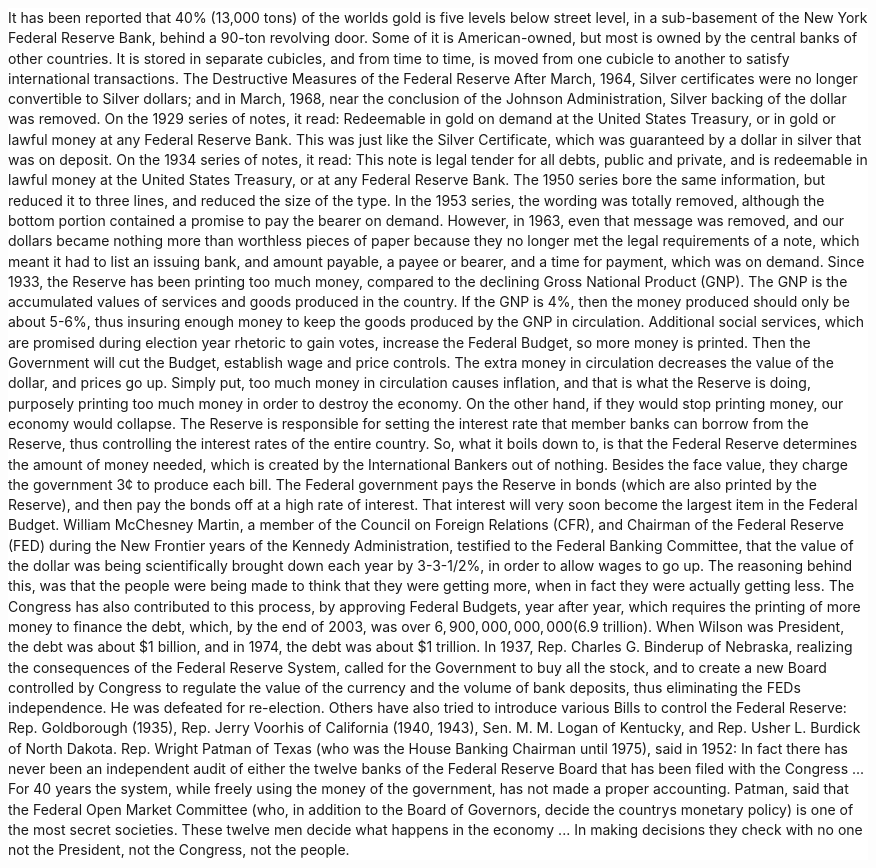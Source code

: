 It has been reported that 40% (13,000 tons) of the worlds gold is five levels below street level, in a sub-basement of the New York Federal Reserve Bank, behind a 90-ton revolving door. Some of it is American-owned, but most is owned by the central banks of other countries. It is stored in separate cubicles, and from time to time, is moved from one cubicle to another to satisfy international transactions.
The Destructive Measures of the Federal Reserve
After March, 1964, Silver certificates were no longer convertible to Silver dollars; and in March, 1968, near the conclusion of the Johnson Administration, Silver backing of the dollar was removed. On the 1929 series of notes, it read: Redeemable in gold on demand at the United States Treasury, or in gold or lawful money at any Federal Reserve Bank. This was just like the Silver Certificate, which was guaranteed by a dollar in silver that was on deposit. On the 1934 series of notes, it read: This note is legal tender for all debts, public and private, and is redeemable in lawful money at the United States Treasury, or at any Federal Reserve Bank.
The 1950 series bore the same information, but reduced it to three lines, and reduced the size of the type. In the 1953 series, the wording was totally removed, although the bottom portion contained a promise to pay the bearer on demand. However, in 1963, even that message was removed, and our dollars became nothing more than worthless pieces of paper because they no longer met the legal requirements of a note, which meant it had to list an issuing bank, and amount payable, a payee or bearer, and a time for payment, which was on demand.
Since 1933, the Reserve has been printing too much money, compared to the declining Gross National Product (GNP). The GNP is the accumulated values of services and goods produced in the country. If the GNP is 4%, then the money produced should only be about 5-6%, thus insuring enough money to keep the goods produced by the GNP in circulation. Additional social services, which are promised during election year rhetoric to gain votes, increase the Federal Budget, so more money is printed. Then the Government will cut the Budget, establish wage and price controls. The extra money in circulation decreases the value of the dollar, and prices go up. Simply put, too much money in circulation causes inflation, and that is what the Reserve is doing, purposely printing too much money in order to destroy the economy. On the other hand, if they would stop printing money, our economy would collapse.
The Reserve is responsible for setting the interest rate that member banks can borrow from the Reserve, thus controlling the interest rates of the entire country. So, what it boils down to, is that the Federal Reserve determines the amount of money needed, which is created by the International Bankers out of nothing. Besides the face value, they charge the government 3¢ to produce each bill. The Federal government pays the Reserve in bonds (which are also printed by the Reserve), and then pay the bonds off at a high rate of interest. That interest will very soon become the largest item in the Federal Budget.
William McChesney Martin, a member of the Council on Foreign Relations (CFR), and Chairman of the Federal Reserve (FED) during the New Frontier years of the Kennedy Administration, testified to the Federal Banking Committee, that the value of the dollar was being scientifically brought down each year by 3-3-1/2%, in order to allow wages to go up. The reasoning behind this, was that the people were being made to think that they were getting more, when in fact they were actually getting less.
The Congress has also contributed to this process, by approving Federal Budgets, year after year, which requires the printing of more money to finance the debt, which, by the end of 2003, was over $6,900,000,000,000 ($6.9 trillion). When Wilson was President, the debt was about $1 billion, and in 1974, the debt was about $1 trillion.
In 1937, Rep. Charles G. Binderup of Nebraska, realizing the consequences of the Federal Reserve System, called for the Government to buy all the stock, and to create a new Board controlled by Congress to regulate the value of the currency and the volume of bank deposits, thus eliminating the FEDs independence. He was defeated for re-election. Others have also tried to introduce various Bills to control the Federal Reserve: Rep. Goldborough (1935), Rep. Jerry Voorhis of California (1940, 1943), Sen. M. M. Logan of Kentucky, and Rep. Usher L. Burdick of North Dakota.
Rep. Wright Patman of Texas (who was the House Banking Chairman until 1975), said in 1952: In fact there has never been an independent audit of either the twelve banks of the Federal Reserve Board that has been filed with the Congress ... For 40 years the system, while freely using the money of the government, has not made a proper accounting. Patman, said that the Federal Open Market Committee (who, in addition to the Board of Governors, decide the countrys monetary policy) is one of the most secret societies. These twelve men decide what happens in the economy ... In making decisions they check with no one not the President, not the Congress, not the people.